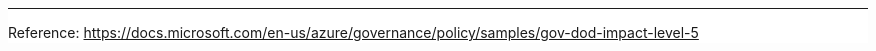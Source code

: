   ------------------------------------------------------------------------------------------------------------------------------------------------------------------------------------------------------------------------------------------------------------------------------------------------------------------------------------------------------------------------------------------------------------------------------------------------------------------------------------------------------------------------------------------------------------------------------

Reference:
<https://docs.microsoft.com/en-us/azure/governance/policy/samples/gov-dod-impact-level-5>
